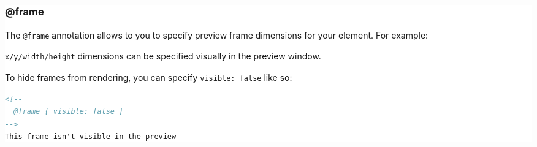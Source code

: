 ### @frame

The `@frame` annotation allows to you to specify preview frame dimensions for your element. For example:



`x/y/width/height` dimensions can be specified visually in the preview window. 

To hide frames from rendering, you can specify `visible: false` like so:

```html
<!-- 
  @frame { visible: false }
-->
This frame isn't visible in the preview
```
